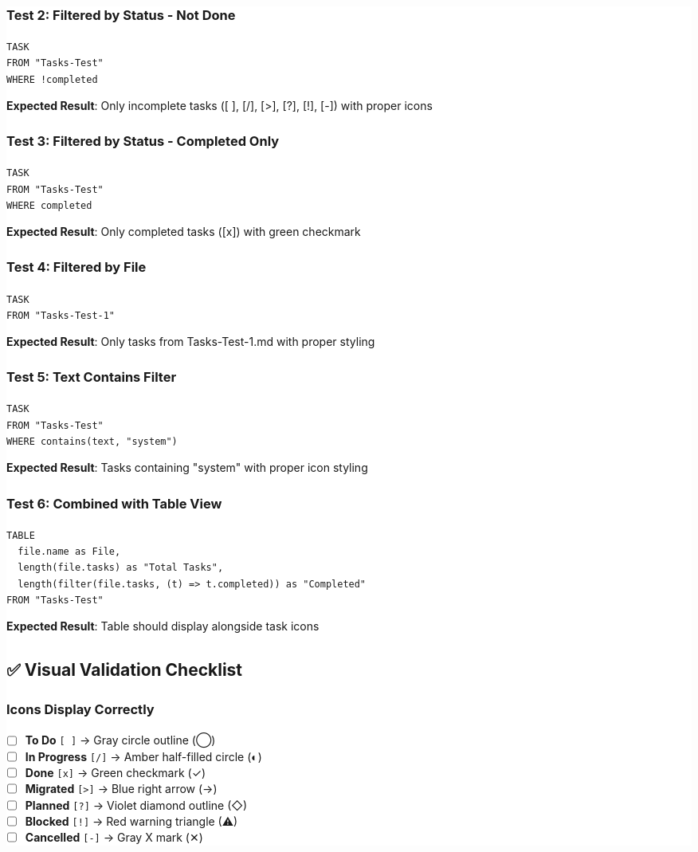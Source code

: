 ### Test 2: Filtered by Status - Not Done
```dataview
TASK
FROM "Tasks-Test"
WHERE !completed
```

**Expected Result**: Only incomplete tasks ([ ], [/], [>], [?], [!], [-]) with proper icons

### Test 3: Filtered by Status - Completed Only
```dataview
TASK  
FROM "Tasks-Test"
WHERE completed
```

**Expected Result**: Only completed tasks ([x]) with green checkmark

### Test 4: Filtered by File
```dataview
TASK
FROM "Tasks-Test-1"
```

**Expected Result**: Only tasks from Tasks-Test-1.md with proper styling

### Test 5: Text Contains Filter
```dataview
TASK
FROM "Tasks-Test"
WHERE contains(text, "system")
```

**Expected Result**: Tasks containing "system" with proper icon styling

### Test 6: Combined with Table View
```dataview
TABLE 
  file.name as File,
  length(file.tasks) as "Total Tasks",
  length(filter(file.tasks, (t) => t.completed)) as "Completed"
FROM "Tasks-Test"
```

**Expected Result**: Table should display alongside task icons

## ✅ **Visual Validation Checklist**

### Icons Display Correctly
- [ ] **To Do** `[ ]` → Gray circle outline (◯)
- [ ] **In Progress** `[/]` → Amber half-filled circle (◐)
- [ ] **Done** `[x]` → Green checkmark (✓)
- [ ] **Migrated** `[>]` → Blue right arrow (→)
- [ ] **Planned** `[?]` → Violet diamond outline (◇)
- [ ] **Blocked** `[!]` → Red warning triangle (⚠)
- [ ] **Cancelled** `[-]` → Gray X mark (✕)
